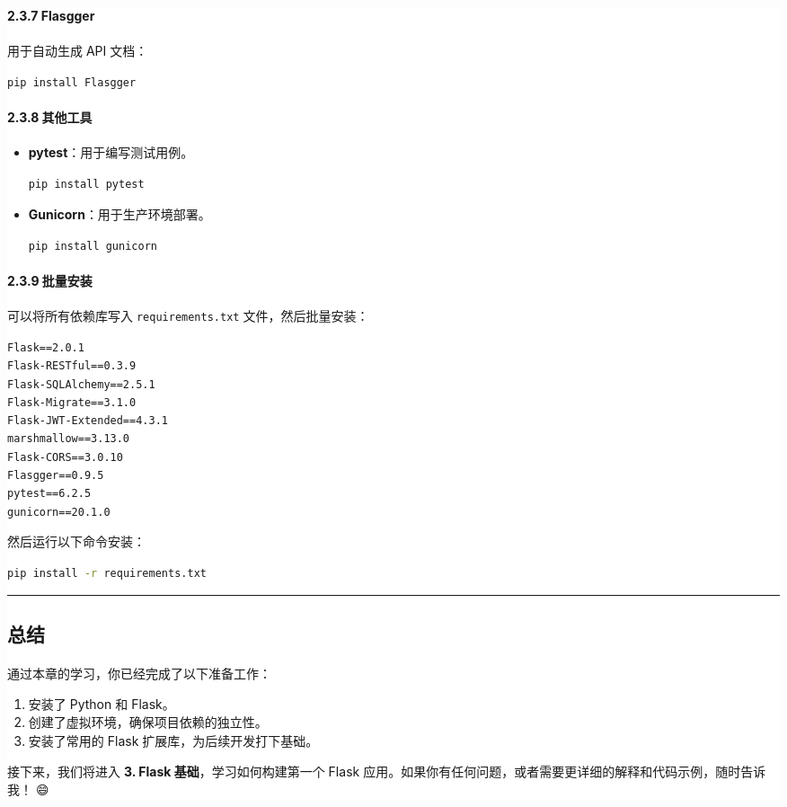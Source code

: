 #### **2.3.7 Flasgger**
用于自动生成 API 文档：
```bash
pip install Flasgger
```

#### **2.3.8 其他工具**
- **pytest**：用于编写测试用例。
  ```bash
  pip install pytest
  ```
- **Gunicorn**：用于生产环境部署。
  ```bash
  pip install gunicorn
  ```

#### **2.3.9 批量安装**
可以将所有依赖库写入 `requirements.txt` 文件，然后批量安装：
```text
Flask==2.0.1
Flask-RESTful==0.3.9
Flask-SQLAlchemy==2.5.1
Flask-Migrate==3.1.0
Flask-JWT-Extended==4.3.1
marshmallow==3.13.0
Flask-CORS==3.0.10
Flasgger==0.9.5
pytest==6.2.5
gunicorn==20.1.0
```

然后运行以下命令安装：
```bash
pip install -r requirements.txt
```

---

## **总结**
通过本章的学习，你已经完成了以下准备工作：
1. 安装了 Python 和 Flask。
2. 创建了虚拟环境，确保项目依赖的独立性。
3. 安装了常用的 Flask 扩展库，为后续开发打下基础。

接下来，我们将进入 **3. Flask 基础**，学习如何构建第一个 Flask 应用。如果你有任何问题，或者需要更详细的解释和代码示例，随时告诉我！ 😄